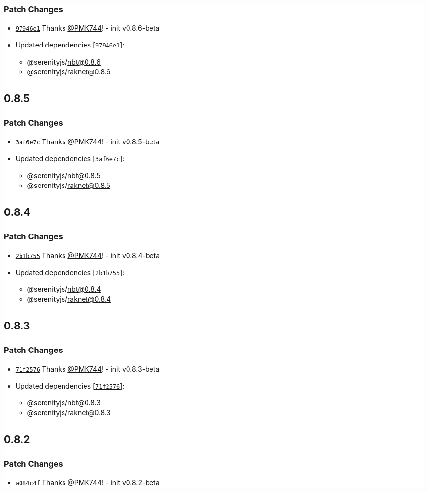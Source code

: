 ### Patch Changes

- [`97946e1`](https://github.com/SerenityJS/serenity/commit/97946e147082d9eb9d482eae2be3b1767f9f6450) Thanks [@PMK744](https://github.com/PMK744)! - init v0.8.6-beta

- Updated dependencies [[`97946e1`](https://github.com/SerenityJS/serenity/commit/97946e147082d9eb9d482eae2be3b1767f9f6450)]:
  - @serenityjs/nbt@0.8.6
  - @serenityjs/raknet@0.8.6

## 0.8.5

### Patch Changes

- [`3af6e7c`](https://github.com/SerenityJS/serenity/commit/3af6e7cbb15cc2743a39fece21029bceda027a55) Thanks [@PMK744](https://github.com/PMK744)! - init v0.8.5-beta

- Updated dependencies [[`3af6e7c`](https://github.com/SerenityJS/serenity/commit/3af6e7cbb15cc2743a39fece21029bceda027a55)]:
  - @serenityjs/nbt@0.8.5
  - @serenityjs/raknet@0.8.5

## 0.8.4

### Patch Changes

- [`2b1b755`](https://github.com/SerenityJS/serenity/commit/2b1b7550799534f58061e330133bbd459635837c) Thanks [@PMK744](https://github.com/PMK744)! - init v0.8.4-beta

- Updated dependencies [[`2b1b755`](https://github.com/SerenityJS/serenity/commit/2b1b7550799534f58061e330133bbd459635837c)]:
  - @serenityjs/nbt@0.8.4
  - @serenityjs/raknet@0.8.4

## 0.8.3

### Patch Changes

- [`71f2576`](https://github.com/SerenityJS/serenity/commit/71f25765b3bb6a351fddaf9b17649eea6f3417ee) Thanks [@PMK744](https://github.com/PMK744)! - init v0.8.3-beta

- Updated dependencies [[`71f2576`](https://github.com/SerenityJS/serenity/commit/71f25765b3bb6a351fddaf9b17649eea6f3417ee)]:
  - @serenityjs/nbt@0.8.3
  - @serenityjs/raknet@0.8.3

## 0.8.2

### Patch Changes

- [`a084c4f`](https://github.com/SerenityJS/serenity/commit/a084c4f5e83cf128ee259b75cbd37731eef497fa) Thanks [@PMK744](https://github.com/PMK744)! - init v0.8.2-beta
